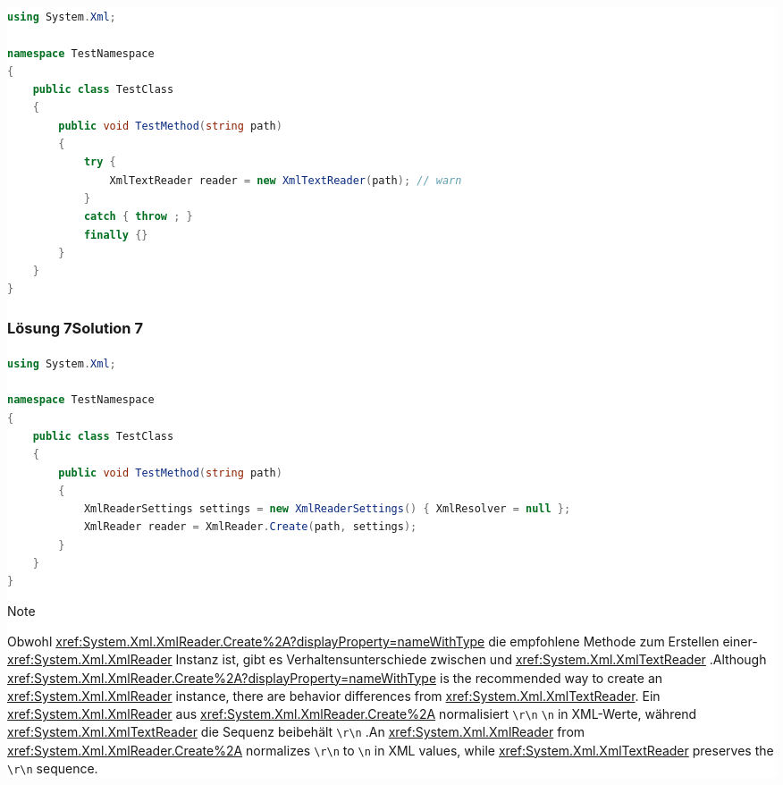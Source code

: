 ```csharp
using System.Xml;

namespace TestNamespace
{
    public class TestClass
    {
        public void TestMethod(string path)
        {
            try {
                XmlTextReader reader = new XmlTextReader(path); // warn
            }
            catch { throw ; }
            finally {}
        }
    }
}
```

### <a name="solution-7"></a><span data-ttu-id="830e9-152">Lösung 7</span><span class="sxs-lookup"><span data-stu-id="830e9-152">Solution 7</span></span>

```csharp
using System.Xml;

namespace TestNamespace
{
    public class TestClass
    {
        public void TestMethod(string path)
        {
            XmlReaderSettings settings = new XmlReaderSettings() { XmlResolver = null };
            XmlReader reader = XmlReader.Create(path, settings);
        }
    }
}
```

> [!NOTE]
> <span data-ttu-id="830e9-153">Obwohl <xref:System.Xml.XmlReader.Create%2A?displayProperty=nameWithType> die empfohlene Methode zum Erstellen einer- <xref:System.Xml.XmlReader> Instanz ist, gibt es Verhaltensunterschiede zwischen und <xref:System.Xml.XmlTextReader> .</span><span class="sxs-lookup"><span data-stu-id="830e9-153">Although <xref:System.Xml.XmlReader.Create%2A?displayProperty=nameWithType> is the recommended way to create an <xref:System.Xml.XmlReader> instance, there are behavior differences from <xref:System.Xml.XmlTextReader>.</span></span> <span data-ttu-id="830e9-154">Ein <xref:System.Xml.XmlReader> aus <xref:System.Xml.XmlReader.Create%2A> normalisiert `\r\n` `\n` in XML-Werte, während <xref:System.Xml.XmlTextReader> die Sequenz beibehält `\r\n` .</span><span class="sxs-lookup"><span data-stu-id="830e9-154">An <xref:System.Xml.XmlReader> from <xref:System.Xml.XmlReader.Create%2A> normalizes `\r\n` to `\n` in XML values, while <xref:System.Xml.XmlTextReader> preserves the `\r\n` sequence.</span></span>

